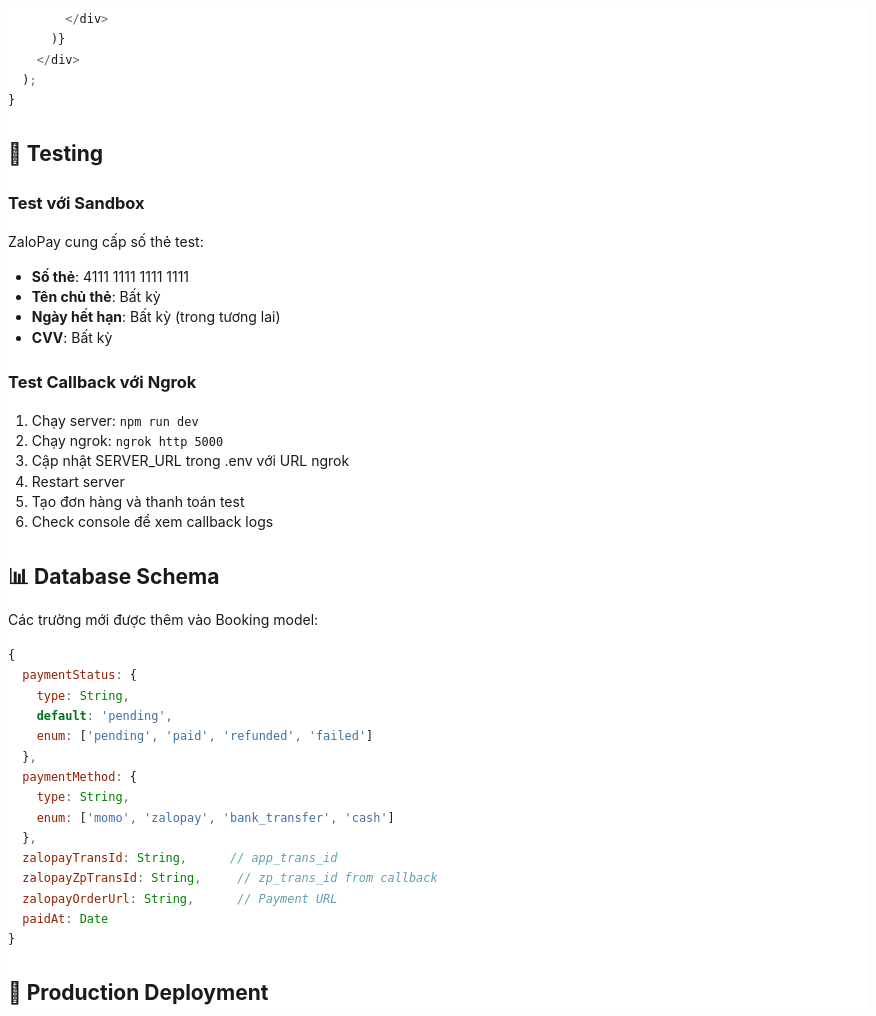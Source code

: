 ```typescript
        </div>
      )}
    </div>
  );
}
```

## 🧪 Testing

### Test với Sandbox

ZaloPay cung cấp số thẻ test:

- **Số thẻ**: 4111 1111 1111 1111
- **Tên chủ thẻ**: Bất kỳ
- **Ngày hết hạn**: Bất kỳ (trong tương lai)
- **CVV**: Bất kỳ

### Test Callback với Ngrok

1. Chạy server: `npm run dev`
2. Chạy ngrok: `ngrok http 5000`
3. Cập nhật SERVER_URL trong .env với URL ngrok
4. Restart server
5. Tạo đơn hàng và thanh toán test
6. Check console để xem callback logs

## 📊 Database Schema

Các trường mới được thêm vào Booking model:

```javascript
{
  paymentStatus: {
    type: String,
    default: 'pending',
    enum: ['pending', 'paid', 'refunded', 'failed']
  },
  paymentMethod: {
    type: String,
    enum: ['momo', 'zalopay', 'bank_transfer', 'cash']
  },
  zalopayTransId: String,      // app_trans_id
  zalopayZpTransId: String,     // zp_trans_id from callback
  zalopayOrderUrl: String,      // Payment URL
  paidAt: Date
}
```

## 🚀 Production Deployment
